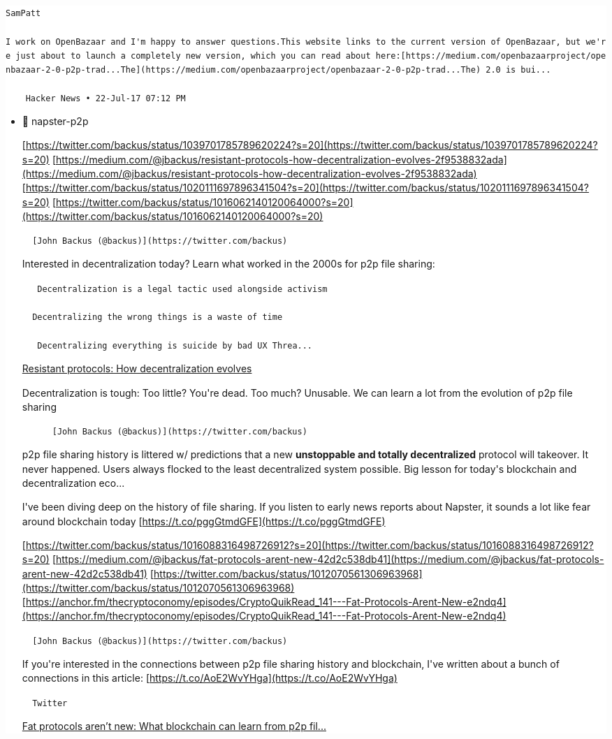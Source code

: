     SamPatt

    I work on OpenBazaar and I'm happy to answer questions.This website links to the current version of OpenBazaar, but we're just about to launch a completely new version, which you can read about here:[https://medium.com/openbazaarproject/openbazaar-2-0-p2p-trad...The](https://medium.com/openbazaarproject/openbazaar-2-0-p2p-trad...The) 2.0 is bui...

        Hacker News • 22-Jul-17 07:12 PM

- 👯 napster-p2p

    [https://twitter.com/backus/status/1039701785789620224?s=20](https://twitter.com/backus/status/1039701785789620224?s=20) [https://medium.com/@jbackus/resistant-protocols-how-decentralization-evolves-2f9538832ada](https://medium.com/@jbackus/resistant-protocols-how-decentralization-evolves-2f9538832ada) [https://twitter.com/backus/status/1020111697896341504?s=20](https://twitter.com/backus/status/1020111697896341504?s=20) [https://twitter.com/backus/status/1016062140120064000?s=20](https://twitter.com/backus/status/1016062140120064000?s=20)

        [John Backus (@backus)](https://twitter.com/backus)

    Interested in decentralization today? Learn what worked in the 2000s for p2p file sharing:

        ️ Decentralization is a legal tactic used alongside activism

        Decentralizing the wrong things is a waste of time

        ️ Decentralizing everything is suicide by bad UX Threa...


    [Resistant protocols: How decentralization evolves](https://medium.com/@jbackus/resistant-protocols-how-decentralization-evolves-2f9538832ada)

    Decentralization is tough: Too little? You're dead. Too much? Unusable. We can learn a lot from the evolution of p2p file sharing

            [John Backus (@backus)](https://twitter.com/backus)

    p2p file sharing history is littered w/ predictions that a new **unstoppable and totally decentralized** protocol will takeover. It never happened. Users always flocked to the least decentralized system possible. Big lesson for today's blockchain and decentralization eco...

    I've been diving deep on the history of file sharing. If you listen to early news reports about Napster, it sounds a lot like fear around blockchain today [https://t.co/pggGtmdGFE](https://t.co/pggGtmdGFE)

    [https://twitter.com/backus/status/1016088316498726912?s=20](https://twitter.com/backus/status/1016088316498726912?s=20) [https://medium.com/@jbackus/fat-protocols-arent-new-42d2c538db41](https://medium.com/@jbackus/fat-protocols-arent-new-42d2c538db41) [https://twitter.com/backus/status/1012070561306963968](https://twitter.com/backus/status/1012070561306963968) [https://anchor.fm/thecryptoconomy/episodes/CryptoQuikRead_141---Fat-Protocols-Arent-New-e2ndq4](https://anchor.fm/thecryptoconomy/episodes/CryptoQuikRead_141---Fat-Protocols-Arent-New-e2ndq4)

        [John Backus (@backus)](https://twitter.com/backus)

    If you're interested in the connections between p2p file sharing history and blockchain, I've written about a bunch of connections in this article: [https://t.co/AoE2WvYHga](https://t.co/AoE2WvYHga)

        Twitter

    [Fat protocols aren’t new: What blockchain can learn from p2p fil...](https://medium.com/@jbackus/fat-protocols-arent-new-42d2c538db41)
